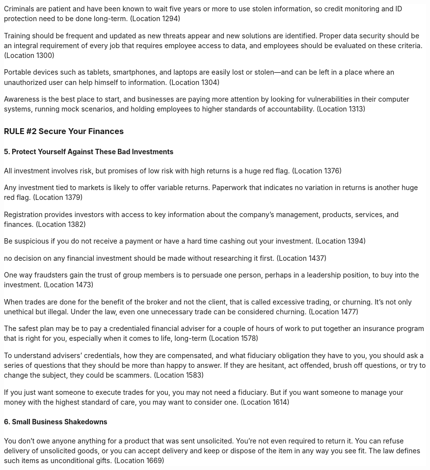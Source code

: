Criminals are patient and have been known to wait five years or more to use stolen information, so credit monitoring and ID protection need to be done long-term. (Location 1294)

Training should be frequent and updated as new threats appear and new solutions are identified. Proper data security should be an integral requirement of every job that requires employee access to data, and employees should be evaluated on these criteria. (Location 1300)

Portable devices such as tablets, smartphones, and laptops are easily lost or stolen—and can be left in a place where an unauthorized user can help himself to information. (Location 1304)

Awareness is the best place to start, and businesses are paying more attention by looking for vulnerabilities in their computer systems, running mock scenarios, and holding employees to higher standards of accountability. (Location 1313)

### RULE #2 Secure Your Finances
#### 5. Protect Yourself Against These Bad Investments
All investment involves risk, but promises of low risk with high returns is a huge red flag. (Location 1376)

Any investment tied to markets is likely to offer variable returns. Paperwork that indicates no variation in returns is another huge red flag. (Location 1379)

Registration provides investors with access to key information about the company’s management, products, services, and finances. (Location 1382)

Be suspicious if you do not receive a payment or have a hard time cashing out your investment. (Location 1394)

no decision on any financial investment should be made without researching it first. (Location 1437)

One way fraudsters gain the trust of group members is to persuade one person, perhaps in a leadership position, to buy into the investment. (Location 1473)

When trades are done for the benefit of the broker and not the client, that is called excessive trading, or churning. It’s not only unethical but illegal. Under the law, even one unnecessary trade can be considered churning. (Location 1477)

The safest plan may be to pay a credentialed financial adviser for a couple of hours of work to put together an insurance program that is right for you, especially when it comes to life, long-term (Location 1578)

To understand advisers’ credentials, how they are compensated, and what fiduciary obligation they have to you, you should ask a series of questions that they should be more than happy to answer. If they are hesitant, act offended, brush off questions, or try to change the subject, they could be scammers. (Location 1583)

If you just want someone to execute trades for you, you may not need a fiduciary. But if you want someone to manage your money with the highest standard of care, you may want to consider one. (Location 1614)

#### 6. Small Business Shakedowns
You don’t owe anyone anything for a product that was sent unsolicited. You’re not even required to return it. You can refuse delivery of unsolicited goods, or you can accept delivery and keep or dispose of the item in any way you see fit. The law defines such items as unconditional gifts. (Location 1669)
